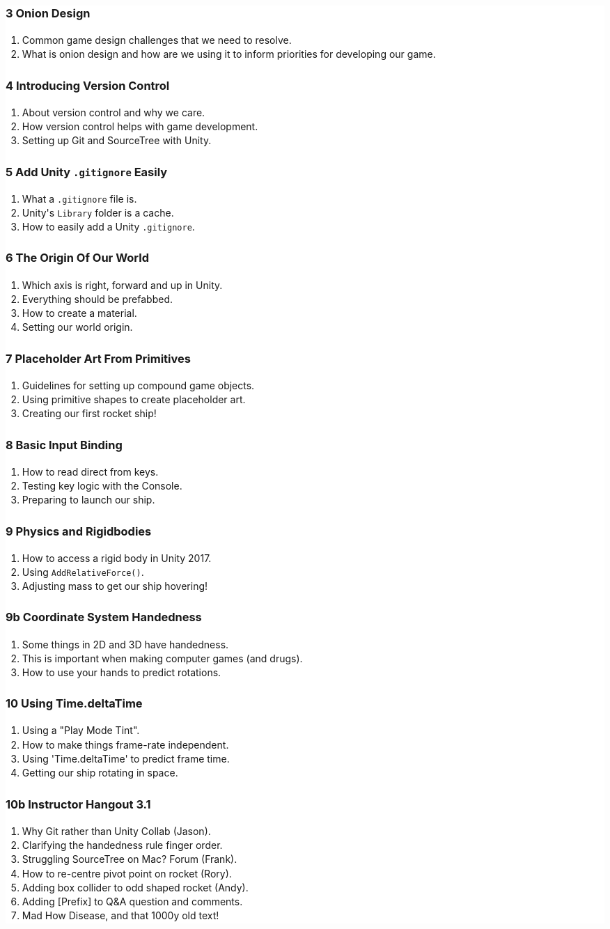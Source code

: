 ### 3 Onion Design ###
1. Common game design challenges that we need to resolve.
2. What is onion design and how are we using it to inform priorities for developing our game.

### 4 Introducing Version Control ###
1. About version control and why we care.
2. How version control helps with game development.
3. Setting up Git and SourceTree with Unity.

### 5 Add Unity `.gitignore` Easily ###
1. What a `.gitignore` file is.
2. Unity's `Library` folder is a cache.
3. How to easily add a Unity `.gitignore`.

### 6 The Origin Of Our World ###
1. Which axis is right, forward and up in Unity.
2. Everything should be prefabbed.
3. How to create a material.
4. Setting our world origin.

### 7 Placeholder Art From Primitives ###
1. Guidelines for setting up compound game objects.
2. Using primitive shapes to create placeholder art.
3. Creating our first rocket ship!

### 8 Basic Input Binding ###
1. How to read direct from keys.
2. Testing key logic with the Console.
3. Preparing to launch our ship.

### 9 Physics and Rigidbodies ###
1. How to access a rigid body in Unity 2017.
2. Using `AddRelativeForce()`.
3. Adjusting mass to get our ship hovering!

### 9b Coordinate System Handedness ###
1. Some things in 2D and 3D have handedness.
2. This is important when making computer games (and drugs).
3. How to use your hands to predict rotations.

### 10 Using Time.deltaTime ###
1. Using a "Play Mode Tint".
2. How to make things frame-rate independent.
3. Using 'Time.deltaTime' to predict frame time.
4. Getting our ship rotating in space.

### 10b Instructor Hangout 3.1 ###
1. Why Git rather than Unity Collab (Jason).
2. Clarifying the handedness rule finger order.
3. Struggling SourceTree on Mac? Forum (Frank).
4. How to re-centre pivot point on rocket (Rory).
5. Adding box collider to odd shaped rocket (Andy).
6. Adding [Prefix] to Q&A question and comments.
7. Mad How Disease, and that 1000y old text!
